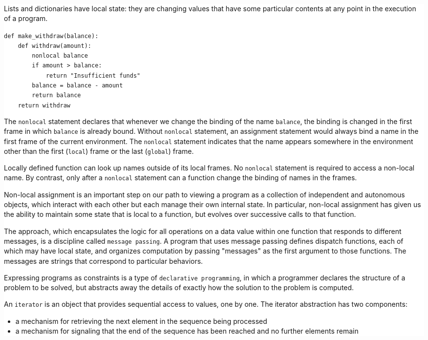 Lists and dictionaries have local state: they are changing values
that have some particular contents at any point in the execution
of a program.

```
def make_withdraw(balance):
    def withdraw(amount):
        nonlocal balance
        if amount > balance:
            return "Insufficient funds"
        balance = balance - amount
        return balance
    return withdraw
```

The `nonlocal` statement declares that whenever we change the
binding of the name `balance`, the binding is changed in the first
frame in which `balance` is already bound. Without `nonlocal`
statement, an assignment statement would always bind a name in the
first frame of the current environment. The `nonlocal` statement
indicates that the name appears somewhere in the environment other
than the first (`local`) frame or the last (`global`) frame.

Locally defined function can look up names outside of its local
frames. No `nonlocal` statement is required to access a non-local
name. By contrast, only after a `nonlocal` statement can a function
change the binding of names in the frames.

Non-local assignment is an important step on our path to viewing
a program as a collection of independent and autonomous objects,
which interact with each other but each manage their own internal state. In particular, non-local assignment has given us the ability
to maintain some state that is local to a function, but evolves
over successive calls to that function.

The approach, which encapsulates the logic for all operations on a
data value within one function that responds to different messages,
is a discipline called `message passing`. A program that uses
message passing defines dispatch functions, each of which may have
local state, and organizes computation by passing "messages" as the
first argument to those functions. The messages are strings that
correspond to particular behaviors.

Expressing programs as constraints is a type of `declarative
programming`, in which a programmer declares the structure of a
problem to be solved, but abstracts away the details of exactly
how the solution to the problem is computed.

An `iterator` is an object that provides sequential access to
values, one by one. The iterator abstraction has two components:
- a mechanism for retrieving the next element in the sequence
being processed
- a mechanism for signaling that the end of the sequence has been
reached and no further elements remain
